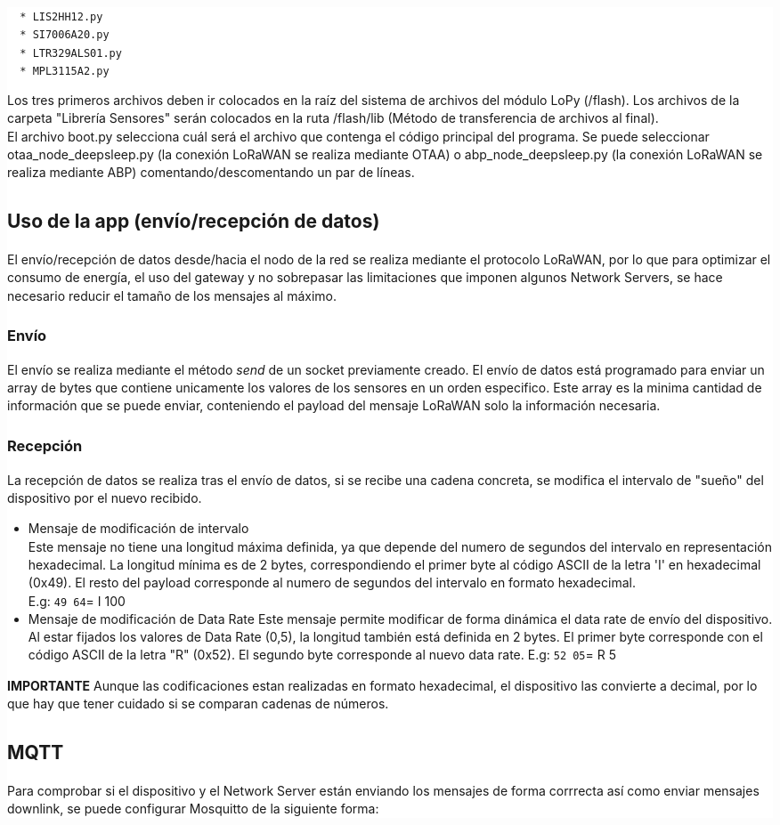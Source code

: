       * LIS2HH12.py  
      * SI7006A20.py
      * LTR329ALS01.py
      * MPL3115A2.py

Los tres primeros archivos deben ir colocados en la raíz del sistema de archivos
del módulo LoPy (/flash). Los archivos de la carpeta "Librería Sensores" serán
colocados en la ruta /flash/lib (Método de transferencia de archivos al final).  
El archivo boot.py selecciona cuál será el archivo que contenga el código
principal del programa. Se puede seleccionar otaa_node_deepsleep.py
(la conexión LoRaWAN se realiza mediante OTAA) o abp_node_deepsleep.py
(la conexión LoRaWAN se realiza mediante ABP) comentando/descomentando un par de
 líneas.

Uso de la app (envío/recepción de datos)
--------------------------------------------------------------------------------
El envío/recepción de datos desde/hacia el nodo de la red se realiza mediante el
protocolo LoRaWAN, por lo que para optimizar el consumo de energía, el uso del
gateway y no sobrepasar las limitaciones que imponen algunos Network Servers, se
 hace necesario reducir el tamaño de los mensajes al máximo.  
### Envío
El envío se realiza mediante el método _send_ de un socket previamente creado.
El envío de datos está programado para enviar un array de bytes que contiene unicamente
los valores de los sensores en un orden especifico. Este array es la minima
cantidad de información que se puede enviar, conteniendo el payload del mensaje
LoRaWAN solo la información necesaria.
### Recepción
La recepción de datos se realiza tras el envío de datos, si se recibe una cadena
 concreta, se modifica el intervalo de "sueño" del dispositivo por el nuevo
recibido.
* Mensaje de modificación de intervalo  
  Este mensaje no tiene una longitud máxima definida, ya que depende del numero
  de segundos del intervalo en representación hexadecimal. La longitud mínima es
  de 2 bytes, correspondiendo el primer byte al código ASCII de la letra 'I' en
  hexadecimal (0x49). El resto del payload corresponde al numero de segundos del
   intervalo en formato hexadecimal.  
  E.g: `49 64`= I 100
* Mensaje de modificación de Data Rate
  Este mensaje permite modificar de forma dinámica el data rate de envío del
  dispositivo. Al estar fijados los valores de Data Rate (0,5), la longitud
  también está definida en 2 bytes. El primer byte corresponde con el código
  ASCII de la letra "R" (0x52). El segundo byte corresponde al nuevo data rate.
  E.g: `52 05`= R 5

__IMPORTANTE__
Aunque las codificaciones estan realizadas en formato hexadecimal, el
dispositivo las convierte a decimal, por lo que hay que tener cuidado si se
comparan cadenas de números.



MQTT
--------------------------------------------------------------------------------
Para comprobar si el dispositivo y el Network Server están enviando los mensajes
 de forma corrrecta así como enviar mensajes downlink, se puede configurar
 Mosquitto de la siguiente forma:
